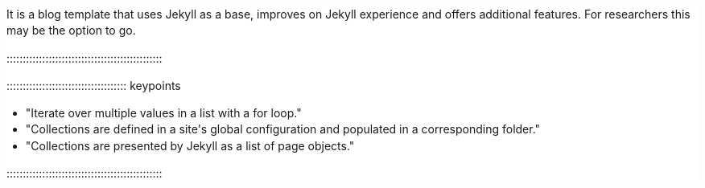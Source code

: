 It is a blog template that uses Jekyll as a base, improves on Jekyll experience and offers additional features.
For researchers this may be the option to go.


::::::::::::::::::::::::::::::::::::::::::::::::


::::::::::::::::::::::::::::::::::::: keypoints

- "Iterate over multiple values in a list with a for loop."
- "Collections are defined in a site's global configuration and populated in a corresponding folder."
- "Collections are presented by Jekyll as a list of page objects."

::::::::::::::::::::::::::::::::::::::::::::::::
